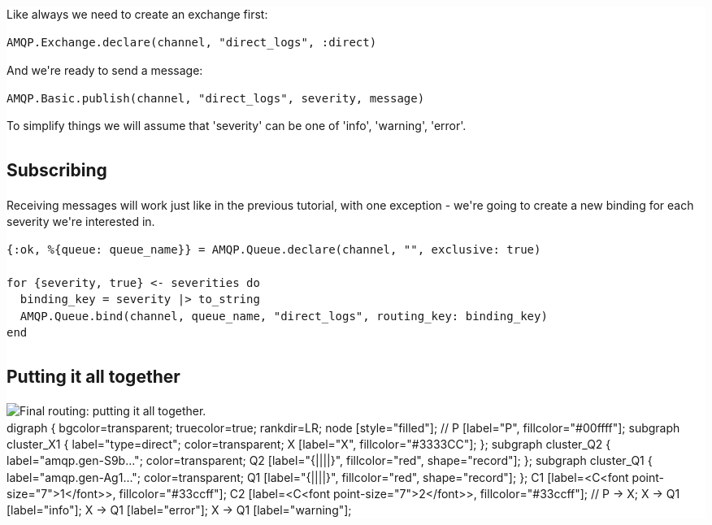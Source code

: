 Like always we need to create an exchange first:

<pre class="lang-elixir">
AMQP.Exchange.declare(channel, "direct_logs", :direct)
</pre>

And we're ready to send a message:

<pre class="lang-elixir">
AMQP.Basic.publish(channel, "direct_logs", severity, message)
</pre>

To simplify things we will assume that 'severity' can be one of
'info', 'warning', 'error'.


Subscribing
-----------

Receiving messages will work just like in the previous tutorial, with
one exception - we're going to create a new binding for each severity
we're interested in.

<pre class="lang-elixir">
{:ok, %{queue: queue_name}} = AMQP.Queue.declare(channel, "", exclusive: true)

for {severity, true} &lt;- severities do
  binding_key = severity |> to_string
  AMQP.Queue.bind(channel, queue_name, "direct_logs", routing_key: binding_key)
end
</pre>


Putting it all together
-----------------------

<div class="diagram">
  <img src="../img/tutorials/python-four.png" height="170" alt="Final routing: putting it all together." />
  <div class="diagram_source">
    digraph {
      bgcolor=transparent;
      truecolor=true;
      rankdir=LR;
      node [style="filled"];
      //
      P [label="P", fillcolor="#00ffff"];
      subgraph cluster_X1 {
        label="type=direct";
	color=transparent;
        X [label="X", fillcolor="#3333CC"];
      };
      subgraph cluster_Q2 {
        label="amqp.gen-S9b...";
	color=transparent;
        Q2 [label="{||||}", fillcolor="red", shape="record"];
      };
      subgraph cluster_Q1 {
        label="amqp.gen-Ag1...";
	color=transparent;
        Q1 [label="{||||}", fillcolor="red", shape="record"];
      };
      C1 [label=&lt;C&lt;font point-size="7"&gt;1&lt;/font&gt;&gt;, fillcolor="#33ccff"];
      C2 [label=&lt;C&lt;font point-size="7"&gt;2&lt;/font&gt;&gt;, fillcolor="#33ccff"];
      //
      P -&gt; X;
      X -&gt; Q1 [label="info"];
      X -&gt; Q1 [label="error"];
      X -&gt; Q1 [label="warning"];